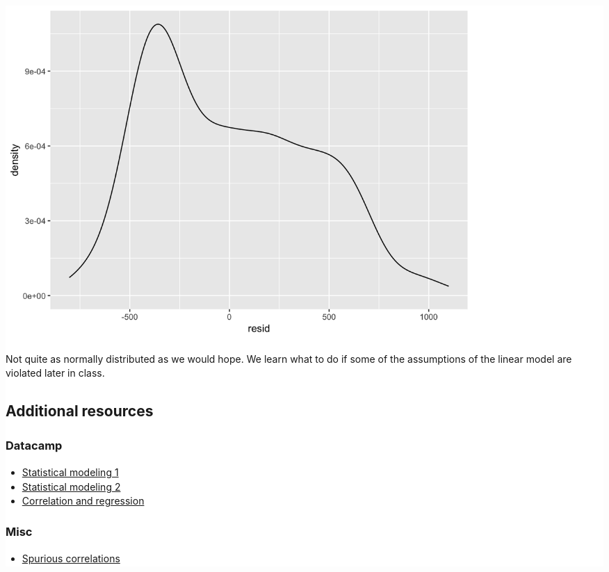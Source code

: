 <img src="10-linear_model1_files/figure-html/linear-model1-34-2.png" width="672" />

Not quite as normally distributed as we would hope. We learn what to do if some of the assumptions of the linear model are violated later in class. 

## Additional resources 

### Datacamp 

- [Statistical modeling 1](https://www.datacamp.com/courses/statistical-modeling-in-r-part-1)
- [Statistical modeling 2](https://www.datacamp.com/courses/statistical-modeling-in-r-part-2)
- [Correlation and regression](https://www.datacamp.com/courses/correlation-and-regression)

### Misc 

- [Spurious correlations](http://www.tylervigen.com/spurious-correlations)
